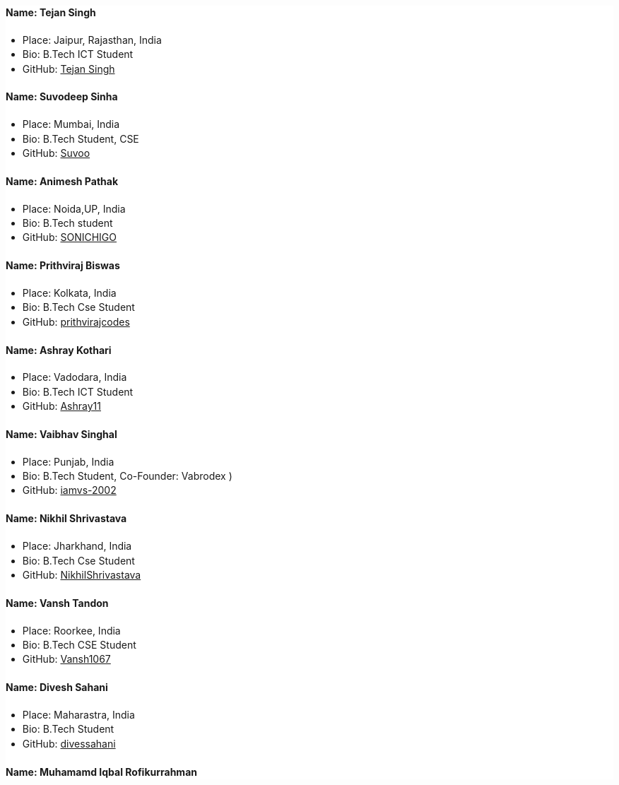 #### Name: Tejan Singh

- Place: Jaipur, Rajasthan, India
- Bio: B.Tech ICT Student
- GitHub: [Tejan Singh](https://github.com/tejan-singh)

#### Name: Suvodeep Sinha

- Place: Mumbai, India
- Bio: B.Tech Student, CSE
- GitHub: [Suvoo](https://github.com/Suvoo)

#### Name: Animesh Pathak

- Place: Noida,UP, India
- Bio: B.Tech student
- GitHub: [SONICHIGO](https://github.com/sonichigo)

#### Name: Prithviraj Biswas

- Place: Kolkata, India
- Bio: B.Tech Cse Student
- GitHub: [prithvirajcodes](https://github.com/prithvirajcodes)

#### Name: Ashray Kothari

- Place: Vadodara, India
- Bio: B.Tech ICT Student
- GitHub: [Ashray11](https://github.com/Ashray11)

#### Name: Vaibhav Singhal

- Place: Punjab, India
- Bio: B.Tech Student, Co-Founder: Vabrodex )
- GitHub: [iamvs-2002](https://github.com/iamvs-2002)

#### Name: Nikhil Shrivastava

- Place: Jharkhand, India
- Bio: B.Tech Cse Student
- GitHub: [NikhilShrivastava](https://github.com/NikhilShrivastava)

#### Name: Vansh Tandon

- Place: Roorkee, India
- Bio: B.Tech CSE Student
- GitHub: [Vansh1067](https://github.com/Vansh1067)

#### Name: Divesh Sahani

- Place: Maharastra, India
- Bio: B.Tech Student
- GitHub: [divessahani](https://github.com/diveshsahani)

#### Name: Muhamamd Iqbal Rofikurrahman
